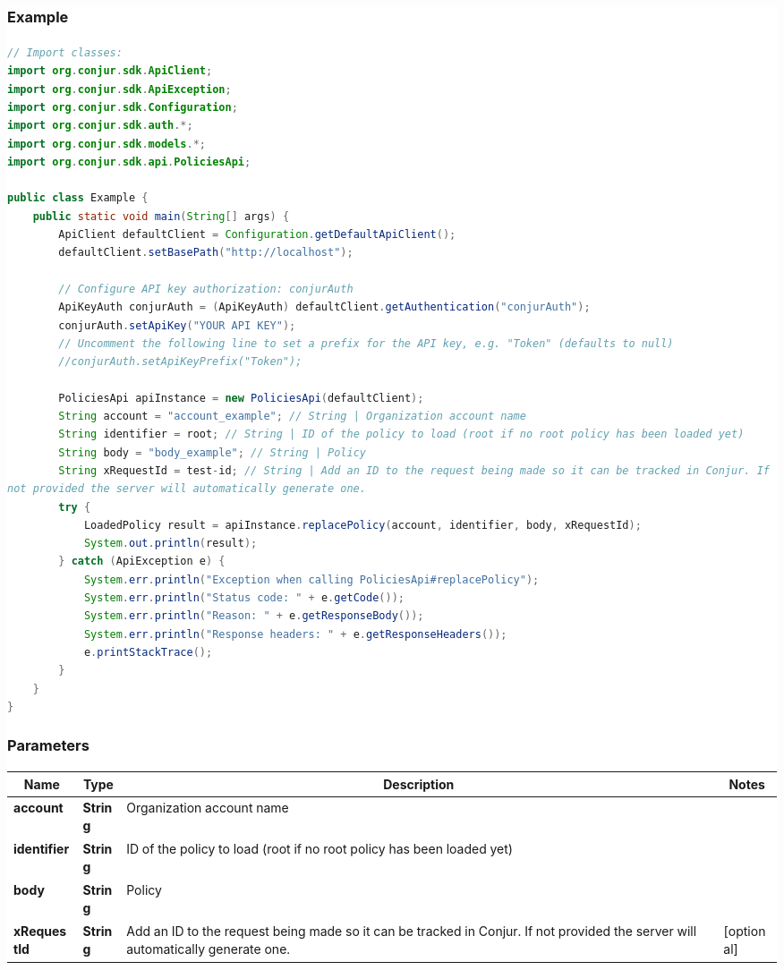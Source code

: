### Example

```java
// Import classes:
import org.conjur.sdk.ApiClient;
import org.conjur.sdk.ApiException;
import org.conjur.sdk.Configuration;
import org.conjur.sdk.auth.*;
import org.conjur.sdk.models.*;
import org.conjur.sdk.api.PoliciesApi;

public class Example {
    public static void main(String[] args) {
        ApiClient defaultClient = Configuration.getDefaultApiClient();
        defaultClient.setBasePath("http://localhost");
        
        // Configure API key authorization: conjurAuth
        ApiKeyAuth conjurAuth = (ApiKeyAuth) defaultClient.getAuthentication("conjurAuth");
        conjurAuth.setApiKey("YOUR API KEY");
        // Uncomment the following line to set a prefix for the API key, e.g. "Token" (defaults to null)
        //conjurAuth.setApiKeyPrefix("Token");

        PoliciesApi apiInstance = new PoliciesApi(defaultClient);
        String account = "account_example"; // String | Organization account name
        String identifier = root; // String | ID of the policy to load (root if no root policy has been loaded yet)
        String body = "body_example"; // String | Policy
        String xRequestId = test-id; // String | Add an ID to the request being made so it can be tracked in Conjur. If not provided the server will automatically generate one. 
        try {
            LoadedPolicy result = apiInstance.replacePolicy(account, identifier, body, xRequestId);
            System.out.println(result);
        } catch (ApiException e) {
            System.err.println("Exception when calling PoliciesApi#replacePolicy");
            System.err.println("Status code: " + e.getCode());
            System.err.println("Reason: " + e.getResponseBody());
            System.err.println("Response headers: " + e.getResponseHeaders());
            e.printStackTrace();
        }
    }
}
```

### Parameters


Name | Type | Description  | Notes
------------- | ------------- | ------------- | -------------
 **account** | **String**| Organization account name |
 **identifier** | **String**| ID of the policy to load (root if no root policy has been loaded yet) |
 **body** | **String**| Policy |
 **xRequestId** | **String**| Add an ID to the request being made so it can be tracked in Conjur. If not provided the server will automatically generate one.  | [optional]
